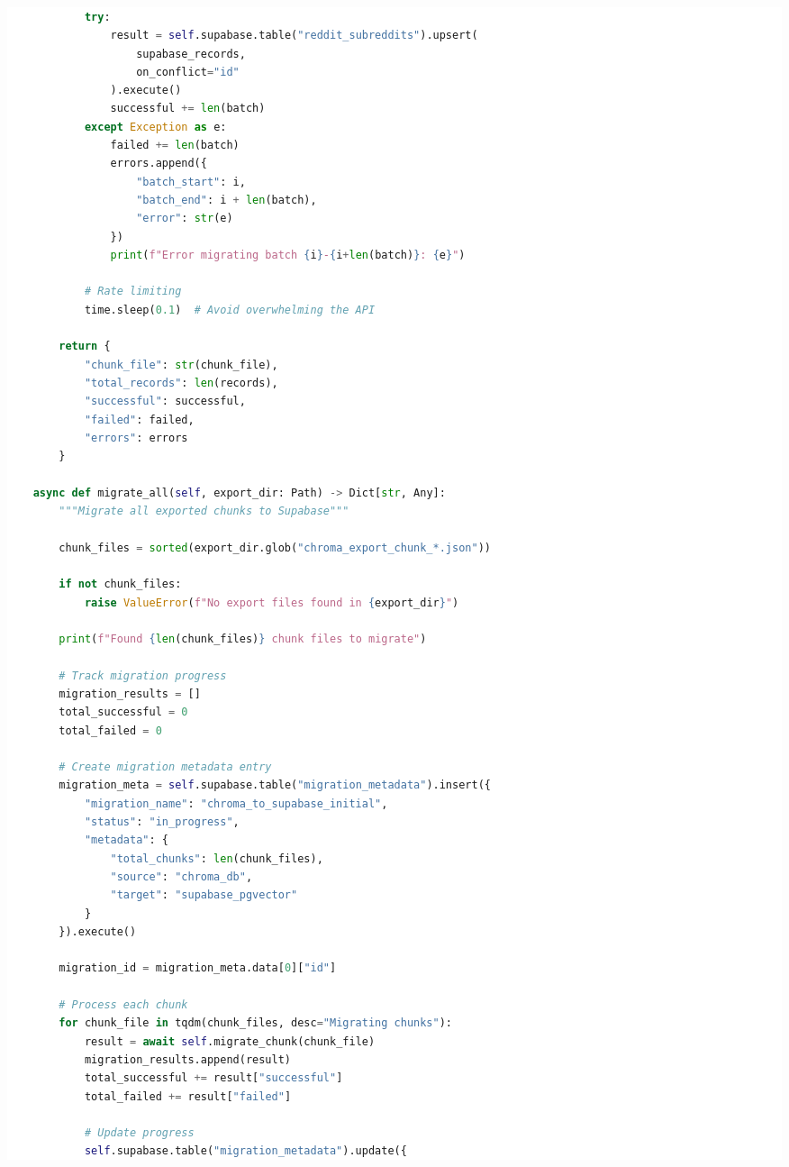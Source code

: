 ```python
            try:
                result = self.supabase.table("reddit_subreddits").upsert(
                    supabase_records,
                    on_conflict="id"
                ).execute()
                successful += len(batch)
            except Exception as e:
                failed += len(batch)
                errors.append({
                    "batch_start": i,
                    "batch_end": i + len(batch),
                    "error": str(e)
                })
                print(f"Error migrating batch {i}-{i+len(batch)}: {e}")
            
            # Rate limiting
            time.sleep(0.1)  # Avoid overwhelming the API
        
        return {
            "chunk_file": str(chunk_file),
            "total_records": len(records),
            "successful": successful,
            "failed": failed,
            "errors": errors
        }
    
    async def migrate_all(self, export_dir: Path) -> Dict[str, Any]:
        """Migrate all exported chunks to Supabase"""
        
        chunk_files = sorted(export_dir.glob("chroma_export_chunk_*.json"))
        
        if not chunk_files:
            raise ValueError(f"No export files found in {export_dir}")
        
        print(f"Found {len(chunk_files)} chunk files to migrate")
        
        # Track migration progress
        migration_results = []
        total_successful = 0
        total_failed = 0
        
        # Create migration metadata entry
        migration_meta = self.supabase.table("migration_metadata").insert({
            "migration_name": "chroma_to_supabase_initial",
            "status": "in_progress",
            "metadata": {
                "total_chunks": len(chunk_files),
                "source": "chroma_db",
                "target": "supabase_pgvector"
            }
        }).execute()
        
        migration_id = migration_meta.data[0]["id"]
        
        # Process each chunk
        for chunk_file in tqdm(chunk_files, desc="Migrating chunks"):
            result = await self.migrate_chunk(chunk_file)
            migration_results.append(result)
            total_successful += result["successful"]
            total_failed += result["failed"]
            
            # Update progress
            self.supabase.table("migration_metadata").update({
```